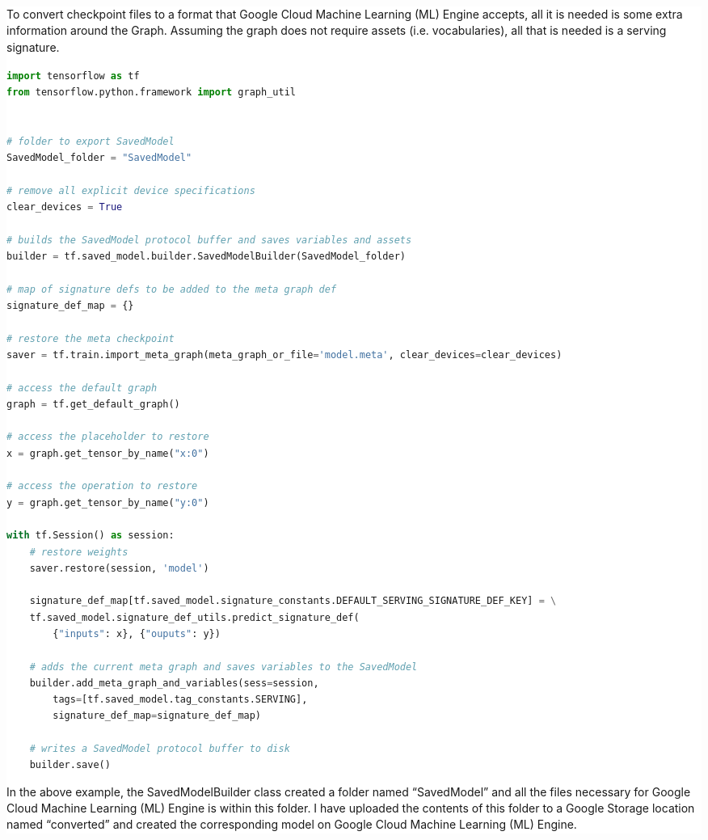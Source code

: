 To convert checkpoint files to a format that Google Cloud Machine Learning (ML) Engine accepts, all it is needed is some extra information around the Graph. Assuming the graph does not require assets (i.e. vocabularies), all that is needed is a serving signature.

```python
import tensorflow as tf
from tensorflow.python.framework import graph_util


# folder to export SavedModel
SavedModel_folder = "SavedModel"

# remove all explicit device specifications
clear_devices = True

# builds the SavedModel protocol buffer and saves variables and assets
builder = tf.saved_model.builder.SavedModelBuilder(SavedModel_folder)

# map of signature defs to be added to the meta graph def
signature_def_map = {}

# restore the meta checkpoint 
saver = tf.train.import_meta_graph(meta_graph_or_file='model.meta', clear_devices=clear_devices)

# access the default graph
graph = tf.get_default_graph()

# access the placeholder to restore
x = graph.get_tensor_by_name("x:0")

# access the operation to restore
y = graph.get_tensor_by_name("y:0")

with tf.Session() as session:
    # restore weights
    saver.restore(session, 'model')

    signature_def_map[tf.saved_model.signature_constants.DEFAULT_SERVING_SIGNATURE_DEF_KEY] = \
    tf.saved_model.signature_def_utils.predict_signature_def(
        {"inputs": x}, {"ouputs": y})
    
    # adds the current meta graph and saves variables to the SavedModel
    builder.add_meta_graph_and_variables(sess=session,
        tags=[tf.saved_model.tag_constants.SERVING],
        signature_def_map=signature_def_map)

    # writes a SavedModel protocol buffer to disk
    builder.save()
```

In the above example, the SavedModelBuilder class created a folder named “SavedModel” and all the files necessary for Google Cloud Machine Learning (ML) Engine is within this folder. I have uploaded the contents of this folder to a Google Storage location named “converted” and created the corresponding model on Google Cloud Machine Learning (ML) Engine.

